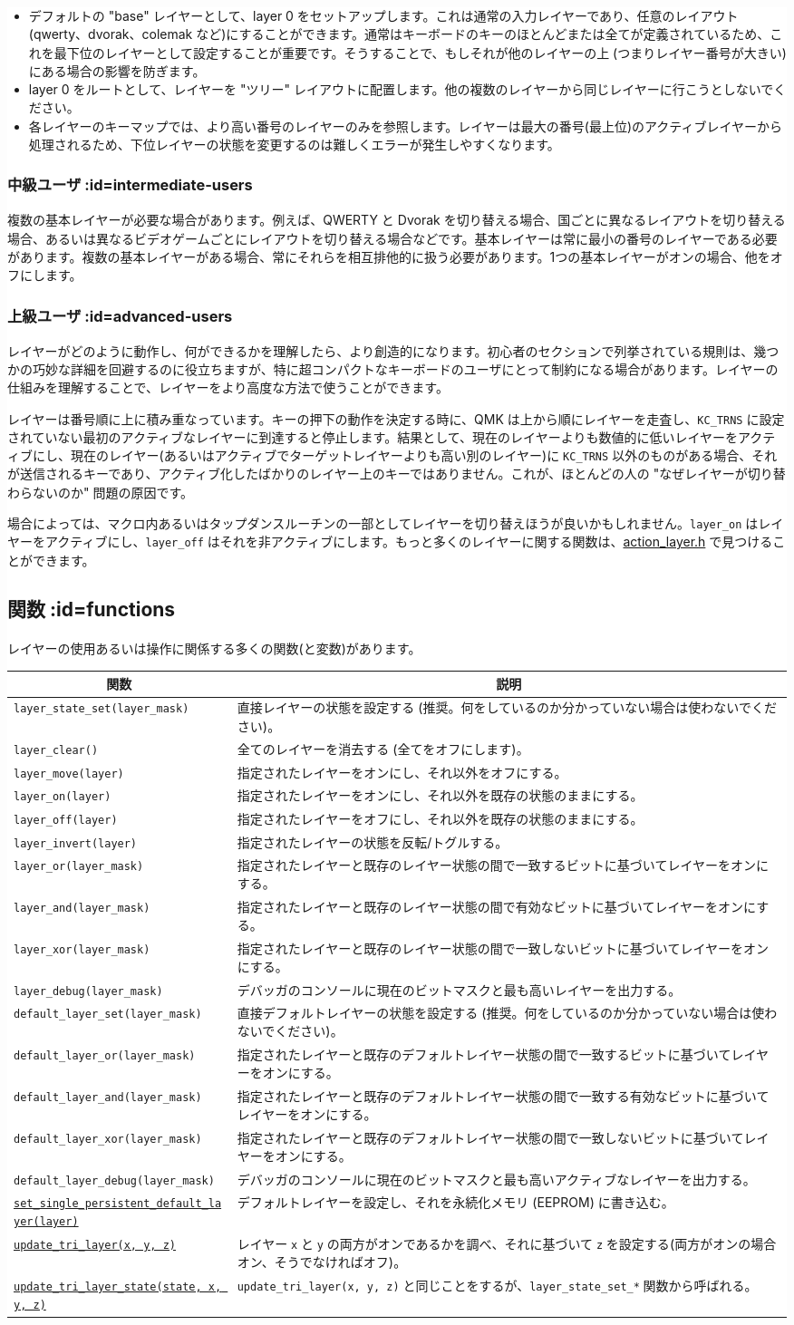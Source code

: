 * デフォルトの "base" レイヤーとして、layer 0 をセットアップします。これは通常の入力レイヤーであり、任意のレイアウト (qwerty、dvorak、colemak など)にすることができます。通常はキーボードのキーのほとんどまたは全てが定義されているため、これを最下位のレイヤーとして設定することが重要です。そうすることで、もしそれが他のレイヤーの上 (つまりレイヤー番号が大きい)にある場合の影響を防ぎます。
* layer 0 をルートとして、レイヤーを "ツリー" レイアウトに配置します。他の複数のレイヤーから同じレイヤーに行こうとしないでください。
* 各レイヤーのキーマップでは、より高い番号のレイヤーのみを参照します。レイヤーは最大の番号(最上位)のアクティブレイヤーから処理されるため、下位レイヤーの状態を変更するのは難しくエラーが発生しやすくなります。

### 中級ユーザ :id=intermediate-users

複数の基本レイヤーが必要な場合があります。例えば、QWERTY と Dvorak を切り替える場合、国ごとに異なるレイアウトを切り替える場合、あるいは異なるビデオゲームごとにレイアウトを切り替える場合などです。基本レイヤーは常に最小の番号のレイヤーである必要があります。複数の基本レイヤーがある場合、常にそれらを相互排他的に扱う必要があります。1つの基本レイヤーがオンの場合、他をオフにします。

### 上級ユーザ :id=advanced-users

レイヤーがどのように動作し、何ができるかを理解したら、より創造的になります。初心者のセクションで列挙されている規則は、幾つかの巧妙な詳細を回避するのに役立ちますが、特に超コンパクトなキーボードのユーザにとって制約になる場合があります。レイヤーの仕組みを理解することで、レイヤーをより高度な方法で使うことができます。

レイヤーは番号順に上に積み重なっています。キーの押下の動作を決定する時に、QMK は上から順にレイヤーを走査し、`KC_TRNS` に設定されていない最初のアクティブなレイヤーに到達すると停止します。結果として、現在のレイヤーよりも数値的に低いレイヤーをアクティブにし、現在のレイヤー(あるいはアクティブでターゲットレイヤーよりも高い別のレイヤー)に `KC_TRNS` 以外のものがある場合、それが送信されるキーであり、アクティブ化したばかりのレイヤー上のキーではありません。これが、ほとんどの人の "なぜレイヤーが切り替わらないのか" 問題の原因です。

場合によっては、マクロ内あるいはタップダンスルーチンの一部としてレイヤーを切り替えほうが良いかもしれません。`layer_on` はレイヤーをアクティブにし、`layer_off` はそれを非アクティブにします。もっと多くのレイヤーに関する関数は、[action_layer.h](https://github.com/qmk/qmk_firmware/blob/master/tmk_core/common/action_layer.h) で見つけることができます。

## 関数 :id=functions

レイヤーの使用あるいは操作に関係する多くの関数(と変数)があります。

| 関数                                         | 説明                                                                                                       |
| -------------------------------------------- | ---------------------------------------------------------------------------------------------------------- |
| `layer_state_set(layer_mask)`                | 直接レイヤーの状態を設定する (推奨。何をしているのか分かっていない場合は使わないでください)。              |
| `layer_clear()`                              | 全てのレイヤーを消去する (全てをオフにします)。                                                            |
| `layer_move(layer)`                          | 指定されたレイヤーをオンにし、それ以外をオフにする。                                                       |
| `layer_on(layer)`                            | 指定されたレイヤーをオンにし、それ以外を既存の状態のままにする。                                           |
| `layer_off(layer)`                           | 指定されたレイヤーをオフにし、それ以外を既存の状態のままにする。                                           |
| `layer_invert(layer)`                        | 指定されたレイヤーの状態を反転/トグルする。                                                                |
| `layer_or(layer_mask)`                       | 指定されたレイヤーと既存のレイヤー状態の間で一致するビットに基づいてレイヤーをオンにする。                 |
| `layer_and(layer_mask)`                      | 指定されたレイヤーと既存のレイヤー状態の間で有効なビットに基づいてレイヤーをオンにする。                   |
| `layer_xor(layer_mask)`                      | 指定されたレイヤーと既存のレイヤー状態の間で一致しないビットに基づいてレイヤーをオンにする。               |
| `layer_debug(layer_mask)`                    | デバッガのコンソールに現在のビットマスクと最も高いレイヤーを出力する。                                     |
| `default_layer_set(layer_mask)`              | 直接デフォルトレイヤーの状態を設定する (推奨。何をしているのか分かっていない場合は使わないでください)。    |
| `default_layer_or(layer_mask)`               | 指定されたレイヤーと既存のデフォルトレイヤー状態の間で一致するビットに基づいてレイヤーをオンにする。       |
| `default_layer_and(layer_mask)`              | 指定されたレイヤーと既存のデフォルトレイヤー状態の間で一致する有効なビットに基づいてレイヤーをオンにする。 |
| `default_layer_xor(layer_mask)`              | 指定されたレイヤーと既存のデフォルトレイヤー状態の間で一致しないビットに基づいてレイヤーをオンにする。     |
| `default_layer_debug(layer_mask)`            | デバッガのコンソールに現在のビットマスクと最も高いアクティブなレイヤーを出力する。                         |
| [`set_single_persistent_default_layer(layer)`](ja/ref_functions.md#setting-the-persistent-default-layer) | デフォルトレイヤーを設定し、それを永続化メモリ (EEPROM) に書き込む。                                                      |
| [`update_tri_layer(x, y, z)`](ja/ref_functions.md#update_tri_layerx-y-z)                                 | レイヤー `x` と `y` の両方がオンであるかを調べ、それに基づいて `z` を設定する(両方がオンの場合オン、そうでなければオフ)。 |
| [`update_tri_layer_state(state, x, y, z)`](ja/ref_functions.md#update_tri_layer_statestate-x-y-z)        | `update_tri_layer(x, y, z)` と同じことをするが、`layer_state_set_*` 関数から呼ばれる。                                    |
